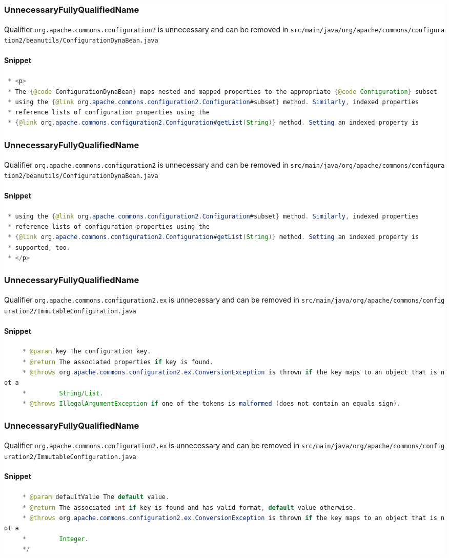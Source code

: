 ### UnnecessaryFullyQualifiedName
Qualifier `org.apache.commons.configuration2` is unnecessary and can be removed
in `src/main/java/org/apache/commons/configuration2/beanutils/ConfigurationDynaBean.java`
#### Snippet
```java
 * <p>
 * The {@code ConfigurationDynaBean} maps nested and mapped properties to the appropriate {@code Configuration} subset
 * using the {@link org.apache.commons.configuration2.Configuration#subset} method. Similarly, indexed properties
 * reference lists of configuration properties using the
 * {@link org.apache.commons.configuration2.Configuration#getList(String)} method. Setting an indexed property is
```

### UnnecessaryFullyQualifiedName
Qualifier `org.apache.commons.configuration2` is unnecessary and can be removed
in `src/main/java/org/apache/commons/configuration2/beanutils/ConfigurationDynaBean.java`
#### Snippet
```java
 * using the {@link org.apache.commons.configuration2.Configuration#subset} method. Similarly, indexed properties
 * reference lists of configuration properties using the
 * {@link org.apache.commons.configuration2.Configuration#getList(String)} method. Setting an indexed property is
 * supported, too.
 * </p>
```

### UnnecessaryFullyQualifiedName
Qualifier `org.apache.commons.configuration2.ex` is unnecessary and can be removed
in `src/main/java/org/apache/commons/configuration2/ImmutableConfiguration.java`
#### Snippet
```java
     * @param key The configuration key.
     * @return The associated properties if key is found.
     * @throws org.apache.commons.configuration2.ex.ConversionException is thrown if the key maps to an object that is not a
     *         String/List.
     * @throws IllegalArgumentException if one of the tokens is malformed (does not contain an equals sign).
```

### UnnecessaryFullyQualifiedName
Qualifier `org.apache.commons.configuration2.ex` is unnecessary and can be removed
in `src/main/java/org/apache/commons/configuration2/ImmutableConfiguration.java`
#### Snippet
```java
     * @param defaultValue The default value.
     * @return The associated int if key is found and has valid format, default value otherwise.
     * @throws org.apache.commons.configuration2.ex.ConversionException is thrown if the key maps to an object that is not a
     *         Integer.
     */
```
